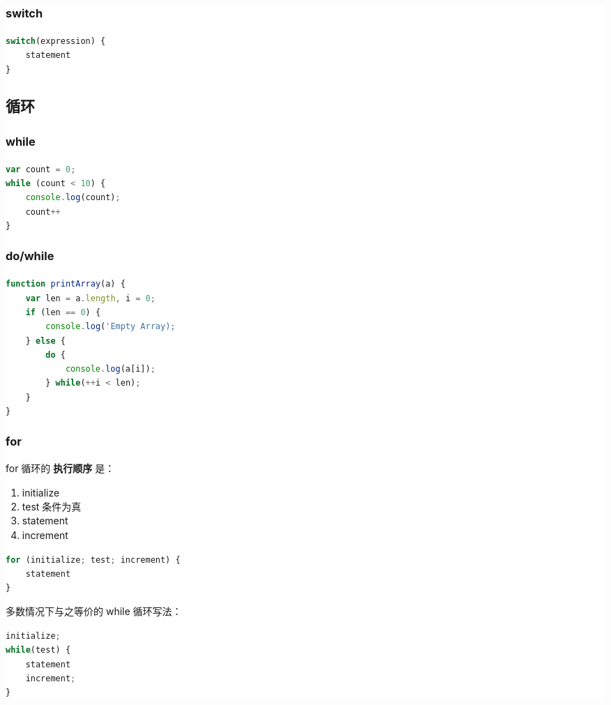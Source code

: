 ### switch

```javascript
switch(expression) {
    statement
}
```

## 循环

### while

```javascript
var count = 0;
while (count < 10) {
    console.log(count);
    count++
}
```

### do/while

```javascript
function printArray(a) {
    var len = a.length, i = 0;
    if (len == 0) {
        console.log('Empty Array);
    } else {
        do {
            console.log(a[i]);
        } while(++i < len);
    }
}
```

### for

for 循环的  **执行顺序** 是：

1. initialize
2. test 条件为真
3. statement
4. increment

```javascript
for (initialize; test; increment) {
    statement
}
```

多数情况下与之等价的 while 循环写法：

```javascript
initialize;
while(test) {
    statement
    increment;
}
```

